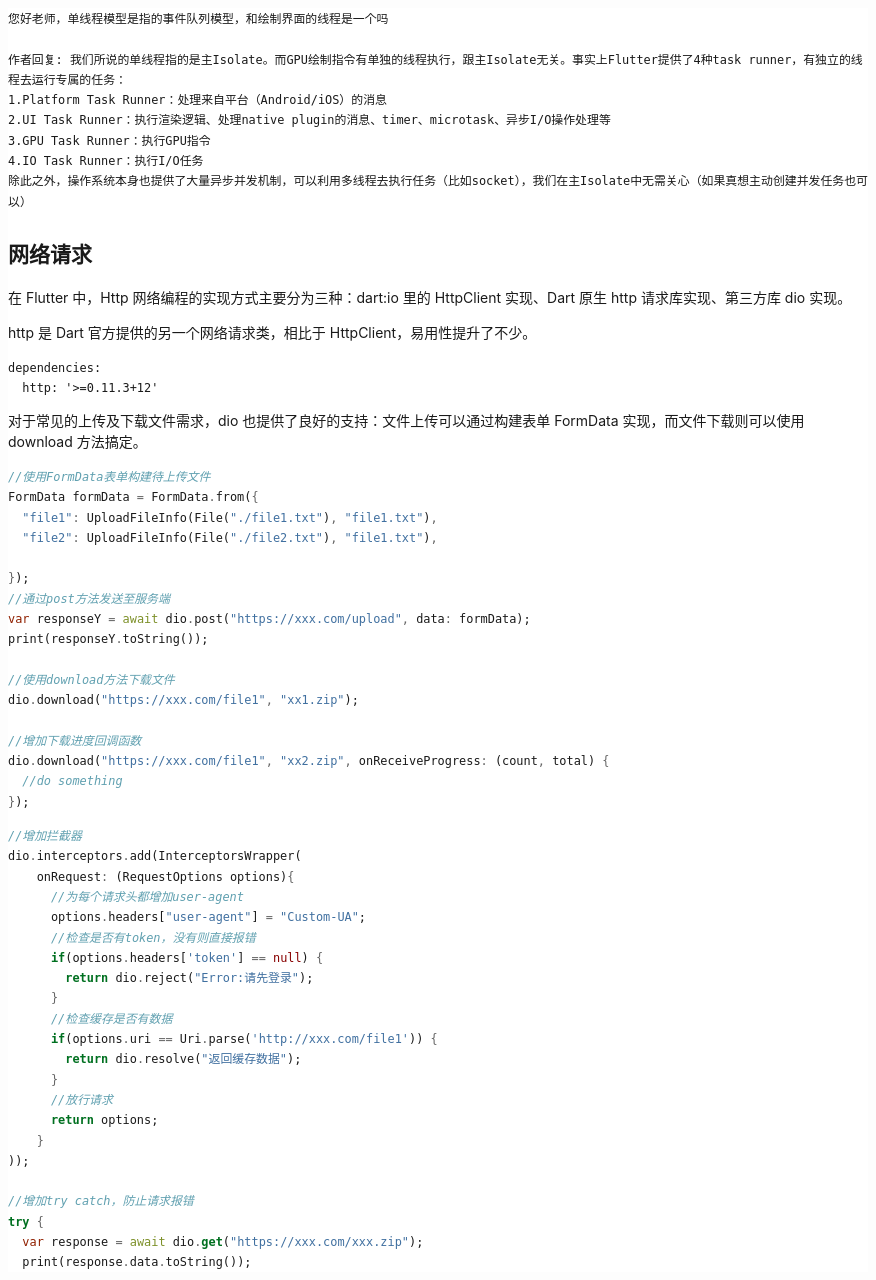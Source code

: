 ```
您好老师，单线程模型是指的事件队列模型，和绘制界面的线程是一个吗

作者回复: 我们所说的单线程指的是主Isolate。而GPU绘制指令有单独的线程执行，跟主Isolate无关。事实上Flutter提供了4种task runner，有独立的线程去运行专属的任务：
1.Platform Task Runner：处理来自平台（Android/iOS）的消息
2.UI Task Runner：执行渲染逻辑、处理native plugin的消息、timer、microtask、异步I/O操作处理等
3.GPU Task Runner：执行GPU指令
4.IO Task Runner：执行I/O任务
除此之外，操作系统本身也提供了大量异步并发机制，可以利用多线程去执行任务（比如socket），我们在主Isolate中无需关心（如果真想主动创建并发任务也可以）
```

## 网络请求

在 Flutter 中，Http 网络编程的实现方式主要分为三种：dart:io 里的 HttpClient 实现、Dart 原生 http 请求库实现、第三方库 dio 实现。

http 是 Dart 官方提供的另一个网络请求类，相比于 HttpClient，易用性提升了不少。

```
dependencies:
  http: '>=0.11.3+12'
```

对于常见的上传及下载文件需求，dio 也提供了良好的支持：文件上传可以通过构建表单 FormData 实现，而文件下载则可以使用 download 方法搞定。

```dart
//使用FormData表单构建待上传文件
FormData formData = FormData.from({
  "file1": UploadFileInfo(File("./file1.txt"), "file1.txt"),
  "file2": UploadFileInfo(File("./file2.txt"), "file1.txt"),

});
//通过post方法发送至服务端
var responseY = await dio.post("https://xxx.com/upload", data: formData);
print(responseY.toString());

//使用download方法下载文件
dio.download("https://xxx.com/file1", "xx1.zip");

//增加下载进度回调函数
dio.download("https://xxx.com/file1", "xx2.zip", onReceiveProgress: (count, total) {
  //do something
});
```

```dart
//增加拦截器
dio.interceptors.add(InterceptorsWrapper(
    onRequest: (RequestOptions options){
      //为每个请求头都增加user-agent
      options.headers["user-agent"] = "Custom-UA";
      //检查是否有token，没有则直接报错
      if(options.headers['token'] == null) {
        return dio.reject("Error:请先登录");
      } 
      //检查缓存是否有数据
      if(options.uri == Uri.parse('http://xxx.com/file1')) {
        return dio.resolve("返回缓存数据");
      }
      //放行请求
      return options;
    }
));

//增加try catch，防止请求报错
try {
  var response = await dio.get("https://xxx.com/xxx.zip");
  print(response.data.toString());
```